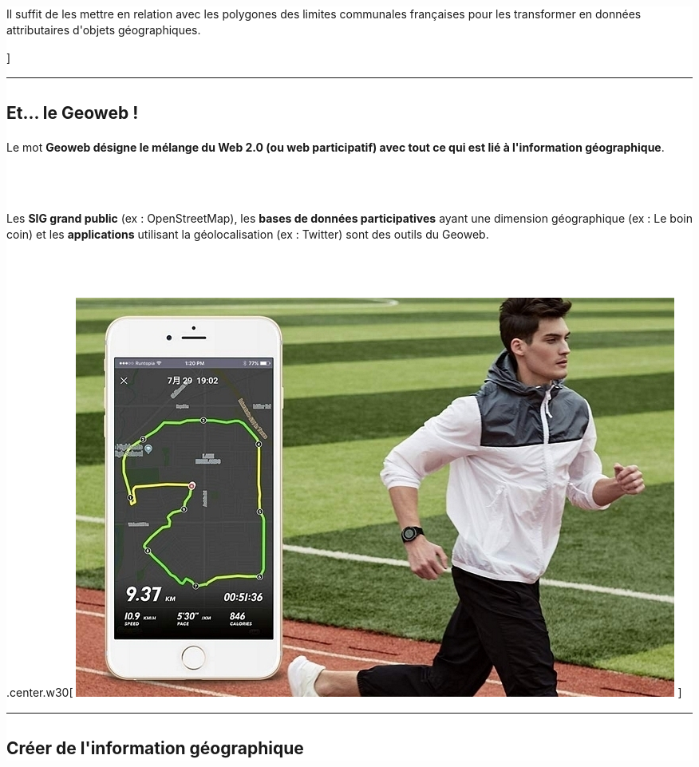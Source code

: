 Il suffit de les mettre en relation avec les polygones des limites communales françaises pour les transformer en données attributaires d'objets géographiques.

]

---

## Et... le Geoweb !

Le mot **Geoweb désigne le mélange du Web 2.0 (ou web participatif) avec tout ce qui est lié à l'information géographique**.

<br>
<br>

Les **SIG grand public** (ex : OpenStreetMap), les **bases de données participatives** ayant une dimension géographique (ex : Le boin coin) et les **applications** utilisant la géolocalisation (ex : Twitter) sont des outils du Geoweb.

<br>
<br>

.center.w30[
![](./../images/gps2.jpg)
]

---

## Créer de l'information géographique
